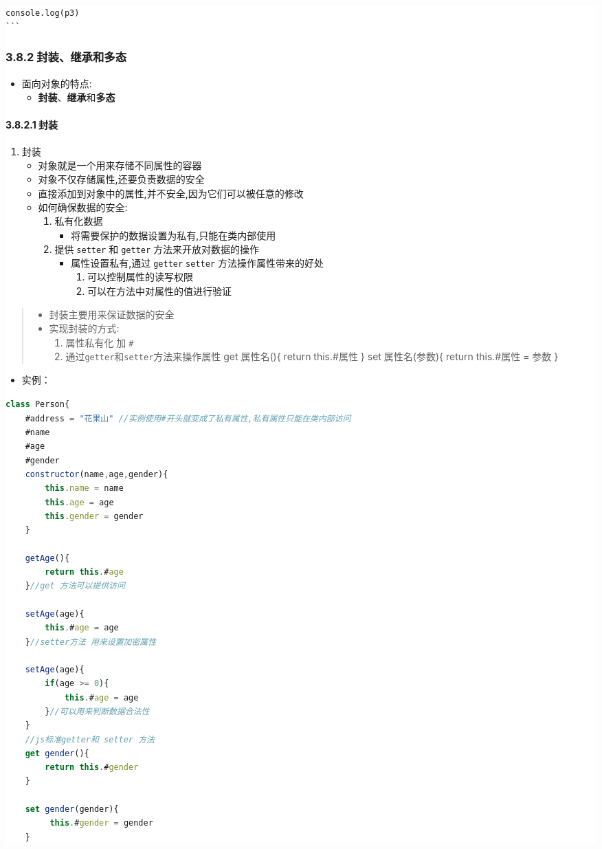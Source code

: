 	console.log(p3)
	```

### 3.8.2 封装、继承和多态
- 面向对象的特点:
    - **封装**、**继承**和**多态**
#### 3.8.2.1 封装
1. 封装
	- 对象就是一个用来存储不同属性的容器
	- 对象不仅存储属性,还要负责数据的安全
	- 直接添加到对象中的属性,并不安全,因为它们可以被任意的修改
	- 如何确保数据的安全:
		1. 私有化数据
			- 将需要保护的数据设置为私有,只能在类内部使用
		2. 提供 `setter` 和 `getter` 方法来开放对数据的操作
			- 属性设置私有,通过 `getter` `setter` 方法操作属性带来的好处
				1. 可以控制属性的读写权限
				2. 可以在方法中对属性的值进行验证

> - 封装主要用来保证数据的安全
> - 实现封装的方式:
> 	1. 属性私有化 加 `#`
> 	2. 通过`getter`和`setter`方法来操作属性
> 		get 属性名(){
> 		return this.#属性
> 		}
> 		set 属性名(参数){
> 		return this.#属性 = 参数
> 		}

- 实例：
```js
class Person{
    #address = "花果山" //实例使用#开头就变成了私有属性,私有属性只能在类内部访问
    #name 
    #age 
    #gender 
    constructor(name,age,gender){
        this.name = name
        this.age = age
        this.gender = gender
    }
    
    getAge(){
        return this.#age
    }//get 方法可以提供访问
    
    setAge(age){
        this.#age = age
    }//setter方法 用来设置加密属性
    
    setAge(age){
        if(age >= 0){
            this.#age = age
        }//可以用来判断数据合法性
    }
    //js标准getter和 setter 方法
    get gender(){
        return this.#gender
    }
    
    set gender(gender){
         this.#gender = gender
    }
```